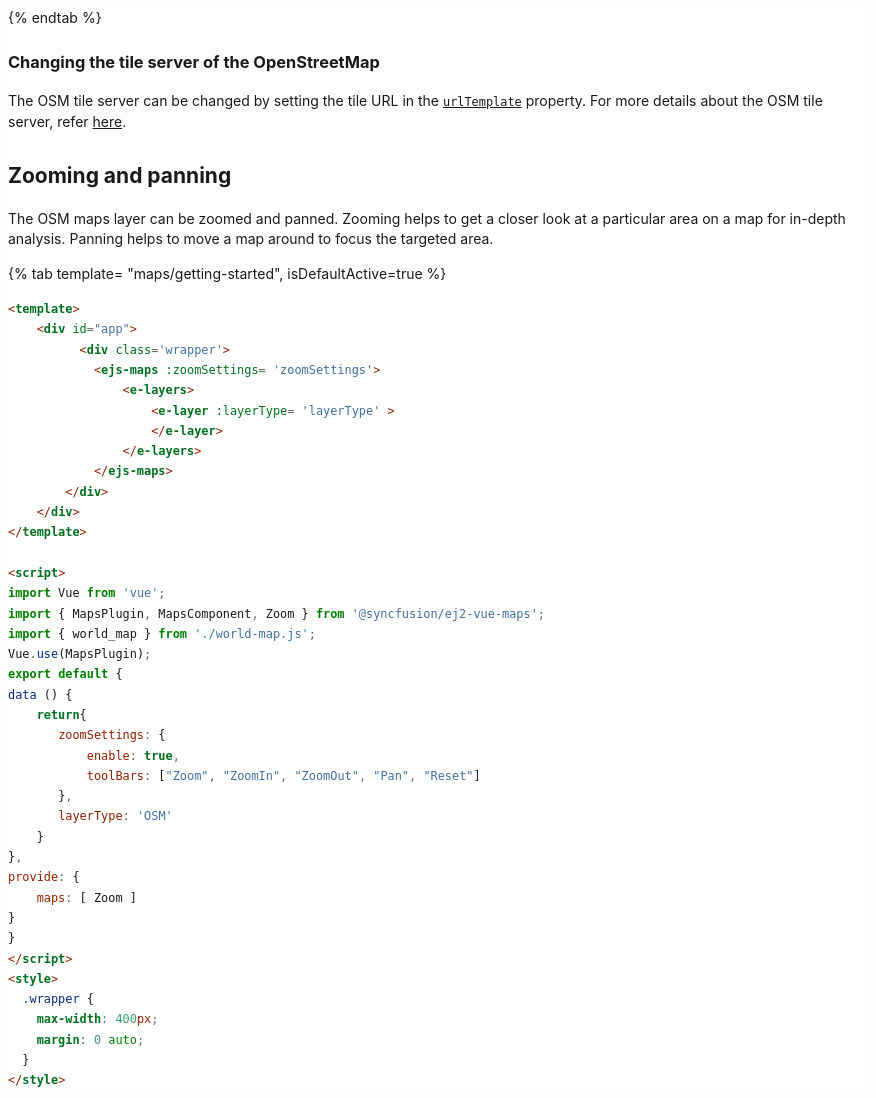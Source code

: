 {% endtab %}

### Changing the tile server of the OpenStreetMap

The OSM tile server can be changed by setting the tile URL in the [`urlTemplate`](../api/maps/layerSettingsModel/#urltemplate) property. For more details about the OSM tile server, refer [here](https://wiki.openstreetmap.org/wiki/Tiles).

## Zooming and panning

The OSM maps layer can be zoomed and panned. Zooming helps to get a closer look at a particular area on a map for in-depth analysis. Panning helps to move a map around to focus the targeted area.

{% tab template= "maps/getting-started", isDefaultActive=true %}

```html
<template>
    <div id="app">
          <div class='wrapper'>
            <ejs-maps :zoomSettings= 'zoomSettings'>
                <e-layers>
                    <e-layer :layerType= 'layerType' >
                    </e-layer>
                </e-layers>
            </ejs-maps>
        </div>
    </div>
</template>

<script>
import Vue from 'vue';
import { MapsPlugin, MapsComponent, Zoom } from '@syncfusion/ej2-vue-maps';
import { world_map } from './world-map.js';
Vue.use(MapsPlugin);
export default {
data () {
    return{
       zoomSettings: {
           enable: true,
           toolBars: ["Zoom", "ZoomIn", "ZoomOut", "Pan", "Reset"]
       },
       layerType: 'OSM'
    }
},
provide: {
    maps: [ Zoom ]
}
}
</script>
<style>
  .wrapper {
    max-width: 400px;
    margin: 0 auto;
  }
</style>
```
